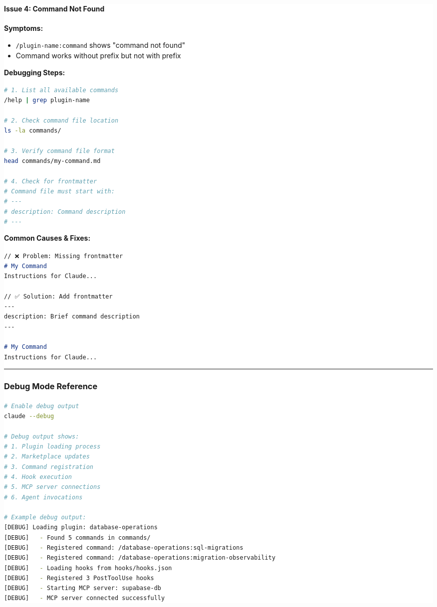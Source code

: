 
#### Issue 4: Command Not Found

**Symptoms:**
- `/plugin-name:command` shows "command not found"
- Command works without prefix but not with prefix

**Debugging Steps:**

```bash
# 1. List all available commands
/help | grep plugin-name

# 2. Check command file location
ls -la commands/

# 3. Verify command file format
head commands/my-command.md

# 4. Check for frontmatter
# Command file must start with:
# ---
# description: Command description
# ---
```

**Common Causes & Fixes:**

```markdown
// ❌ Problem: Missing frontmatter
# My Command
Instructions for Claude...

// ✅ Solution: Add frontmatter
---
description: Brief command description
---

# My Command
Instructions for Claude...
```

---

### Debug Mode Reference

```bash
# Enable debug output
claude --debug

# Debug output shows:
# 1. Plugin loading process
# 2. Marketplace updates
# 3. Command registration
# 4. Hook execution
# 5. MCP server connections
# 6. Agent invocations

# Example debug output:
[DEBUG] Loading plugin: database-operations
[DEBUG]   - Found 5 commands in commands/
[DEBUG]   - Registered command: /database-operations:sql-migrations
[DEBUG]   - Registered command: /database-operations:migration-observability
[DEBUG]   - Loading hooks from hooks/hooks.json
[DEBUG]   - Registered 3 PostToolUse hooks
[DEBUG]   - Starting MCP server: supabase-db
[DEBUG]   - MCP server connected successfully
```
